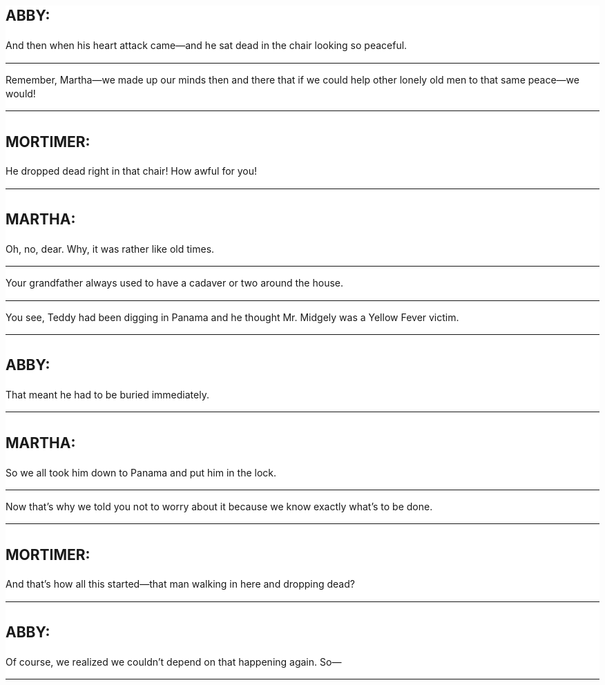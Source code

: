 
## ABBY:
And then when his heart attack came—and he sat dead in the chair looking so peaceful.

---

Remember, Martha—we made up our minds then and there that if we could help other lonely old men to that same peace—we would!

---

## MORTIMER:
He dropped dead right in that chair! How awful for you!


---

## MARTHA:
Oh, no, dear. Why, it was rather like old times.

---

Your grandfather always used to have a cadaver or two around the house.

---

You see, Teddy had been digging in Panama and he thought Mr. Midgely was a Yellow Fever victim.

---

## ABBY:
That meant he had to be buried immediately.

---


## MARTHA:
So we all took him down to Panama and put him in the lock.

---

Now that’s why we told you not to worry about it because we know exactly what’s to be done.

---

## MORTIMER:
And that’s how all this started—that man walking in here and dropping dead?

---

## ABBY:
Of course, we realized we couldn’t depend on that happening again. So—

---